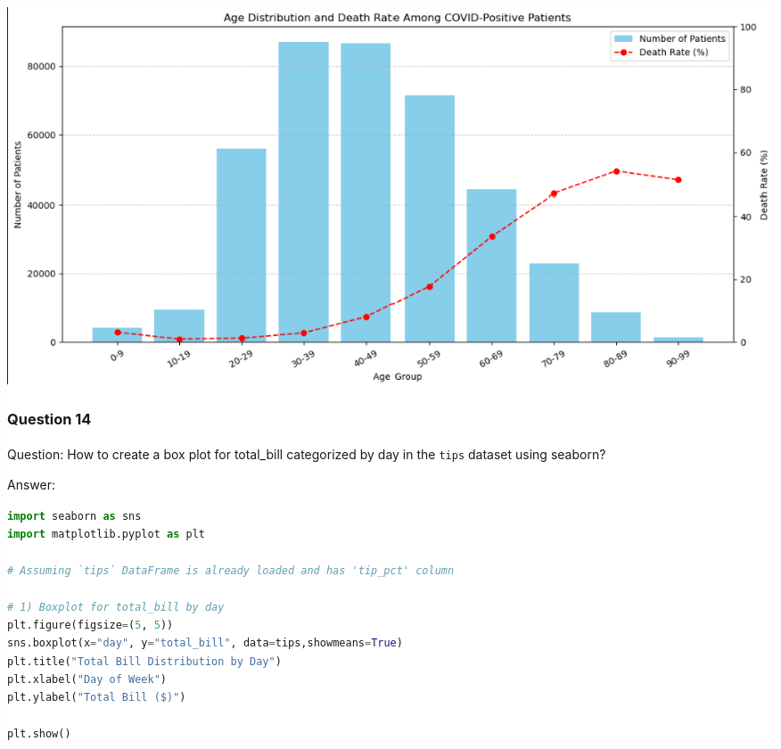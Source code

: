![alt text](image-4.png)

### Question 14

Question: How to create a box plot for total_bill categorized by day in the `tips` dataset using seaborn?

Answer:

```python
import seaborn as sns
import matplotlib.pyplot as plt

# Assuming `tips` DataFrame is already loaded and has 'tip_pct' column

# 1) Boxplot for total_bill by day
plt.figure(figsize=(5, 5))
sns.boxplot(x="day", y="total_bill", data=tips,showmeans=True)
plt.title("Total Bill Distribution by Day")
plt.xlabel("Day of Week")
plt.ylabel("Total Bill ($)")

plt.show()
```
